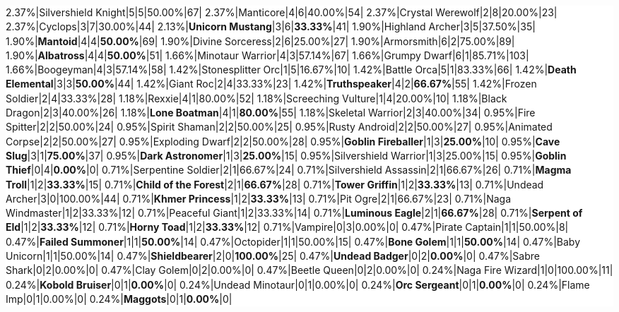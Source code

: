 2.37%|Silvershield Knight|5|5|50.00%|67|
2.37%|Manticore|4|6|40.00%|54|
2.37%|Crystal Werewolf|2|8|20.00%|23|
2.37%|Cyclops|3|7|30.00%|44|
2.13%|**Unicorn Mustang**|3|6|**33.33%**|41|
1.90%|Highland Archer|3|5|37.50%|35|
1.90%|**Mantoid**|4|4|**50.00%**|69|
1.90%|Divine Sorceress|2|6|25.00%|27|
1.90%|Armorsmith|6|2|75.00%|89|
1.90%|**Albatross**|4|4|**50.00%**|51|
1.66%|Minotaur Warrior|4|3|57.14%|67|
1.66%|Grumpy Dwarf|6|1|85.71%|103|
1.66%|Boogeyman|4|3|57.14%|58|
1.42%|Stonesplitter Orc|1|5|16.67%|10|
1.42%|Battle Orca|5|1|83.33%|66|
1.42%|**Death Elemental**|3|3|**50.00%**|44|
1.42%|Giant Roc|2|4|33.33%|23|
1.42%|**Truthspeaker**|4|2|**66.67%**|55|
1.42%|Frozen Soldier|2|4|33.33%|28|
1.18%|Rexxie|4|1|80.00%|52|
1.18%|Screeching Vulture|1|4|20.00%|10|
1.18%|Black Dragon|2|3|40.00%|26|
1.18%|**Lone Boatman**|4|1|**80.00%**|55|
1.18%|Skeletal Warrior|2|3|40.00%|34|
0.95%|Fire Spitter|2|2|50.00%|24|
0.95%|Spirit Shaman|2|2|50.00%|25|
0.95%|Rusty Android|2|2|50.00%|27|
0.95%|Animated Corpse|2|2|50.00%|27|
0.95%|Exploding Dwarf|2|2|50.00%|28|
0.95%|**Goblin Fireballer**|1|3|**25.00%**|10|
0.95%|**Cave Slug**|3|1|**75.00%**|37|
0.95%|**Dark Astronomer**|1|3|**25.00%**|15|
0.95%|Silvershield Warrior|1|3|25.00%|15|
0.95%|**Goblin Thief**|0|4|**0.00%**|0|
0.71%|Serpentine Soldier|2|1|66.67%|24|
0.71%|Silvershield Assassin|2|1|66.67%|26|
0.71%|**Magma Troll**|1|2|**33.33%**|15|
0.71%|**Child of the Forest**|2|1|**66.67%**|28|
0.71%|**Tower Griffin**|1|2|**33.33%**|13|
0.71%|Undead Archer|3|0|100.00%|44|
0.71%|**Khmer Princess**|1|2|**33.33%**|13|
0.71%|Pit Ogre|2|1|66.67%|23|
0.71%|Naga Windmaster|1|2|33.33%|12|
0.71%|Peaceful Giant|1|2|33.33%|14|
0.71%|**Luminous Eagle**|2|1|**66.67%**|28|
0.71%|**Serpent of Eld**|1|2|**33.33%**|12|
0.71%|**Horny Toad**|1|2|**33.33%**|12|
0.71%|Vampire|0|3|0.00%|0|
0.47%|Pirate Captain|1|1|50.00%|8|
0.47%|**Failed Summoner**|1|1|**50.00%**|14|
0.47%|Octopider|1|1|50.00%|15|
0.47%|**Bone Golem**|1|1|**50.00%**|14|
0.47%|Baby Unicorn|1|1|50.00%|14|
0.47%|**Shieldbearer**|2|0|**100.00%**|25|
0.47%|**Undead Badger**|0|2|**0.00%**|0|
0.47%|Sabre Shark|0|2|0.00%|0|
0.47%|Clay Golem|0|2|0.00%|0|
0.47%|Beetle Queen|0|2|0.00%|0|
0.24%|Naga Fire Wizard|1|0|100.00%|11|
0.24%|**Kobold Bruiser**|0|1|**0.00%**|0|
0.24%|Undead Minotaur|0|1|0.00%|0|
0.24%|**Orc Sergeant**|0|1|**0.00%**|0|
0.24%|Flame Imp|0|1|0.00%|0|
0.24%|**Maggots**|0|1|**0.00%**|0|